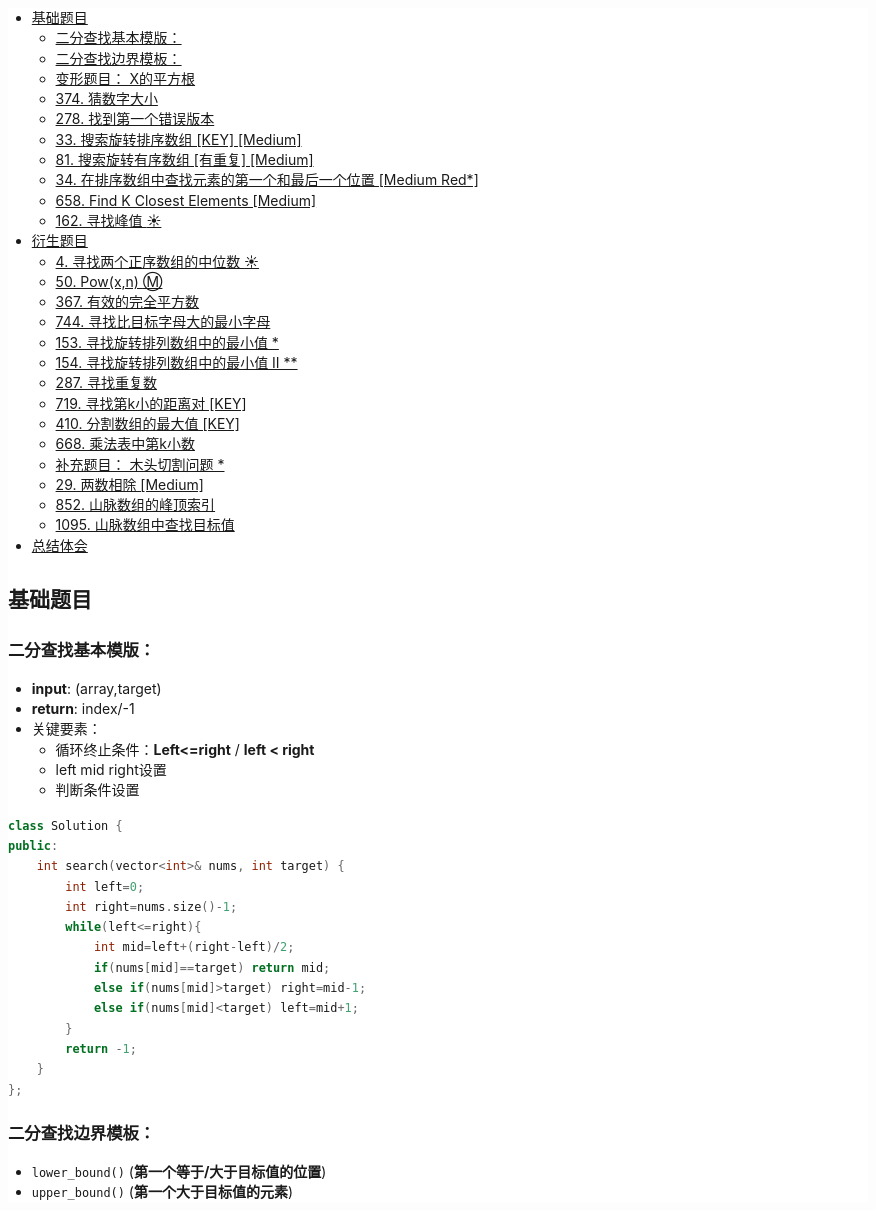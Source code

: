 
- [基础题目](#基础题目)
  - [二分查找基本模版：](#二分查找基本模版)
  - [二分查找边界模板：](#二分查找边界模板)
  - [变形题目： X的平方根](#变形题目-x的平方根)
  - [374. 猜数字大小](#374-猜数字大小)
  - [278. 找到第一个错误版本](#278-找到第一个错误版本)
  - [33. 搜索旋转排序数组 [KEY] [Medium]](#33-搜索旋转排序数组-key-medium)
  - [81. 搜索旋转有序数组 [有重复] [Medium]](#81-搜索旋转有序数组-有重复-medium)
  - [34. 在排序数组中查找元素的第一个和最后一个位置  [Medium Red*]](#34-在排序数组中查找元素的第一个和最后一个位置--medium-red)
  - [658. Find K Closest Elements [Medium]](#658-find-k-closest-elements-medium)
  - [162. 寻找峰值 :sunny:](#162-寻找峰值-sunny)
- [衍生题目](#衍生题目)
  - [4. 寻找两个正序数组的中位数 :sunny:](#4-寻找两个正序数组的中位数-sunny)
  - [50. Pow(x,n) :m:](#50-powxn-m)
  - [367. 有效的完全平方数](#367-有效的完全平方数)
  - [744. 寻找比目标字母大的最小字母](#744-寻找比目标字母大的最小字母)
  - [153. 寻找旋转排列数组中的最小值 *](#153-寻找旋转排列数组中的最小值-)
  - [154. 寻找旋转排列数组中的最小值 II **](#154-寻找旋转排列数组中的最小值-ii-)
  - [287. 寻找重复数](#287-寻找重复数)
  - [719. 寻找第k小的距离对 [KEY]](#719-寻找第k小的距离对-key)
  - [410. 分割数组的最大值 [KEY]](#410-分割数组的最大值-key)
  - [668. 乘法表中第k小数](#668-乘法表中第k小数)
  - [补充题目： 木头切割问题 *](#补充题目-木头切割问题-)
  - [29. 两数相除 [Medium]](#29-两数相除-medium)
  - [852. 山脉数组的峰顶索引](#852-山脉数组的峰顶索引)
  - [1095. 山脉数组中查找目标值](#1095-山脉数组中查找目标值)
- [总结体会](#总结体会)

## 基础题目
### 二分查找基本模版：
- **input**: (array,target)
- **return**: index/-1
- 关键要素：
    - 循环终止条件：**Left<=right** / **left < right**
    - left mid right设置
    - 判断条件设置

```c++
class Solution {
public:
    int search(vector<int>& nums, int target) {
        int left=0;
        int right=nums.size()-1; 
        while(left<=right){
            int mid=left+(right-left)/2;
            if(nums[mid]==target) return mid;
            else if(nums[mid]>target) right=mid-1;
            else if(nums[mid]<target) left=mid+1;
        } 
        return -1;
    }
};
```
### 二分查找边界模板：
- `lower_bound()` (**第一个等于/大于目标值的位置**)
- `upper_bound()` (**第一个大于目标值的元素**)
